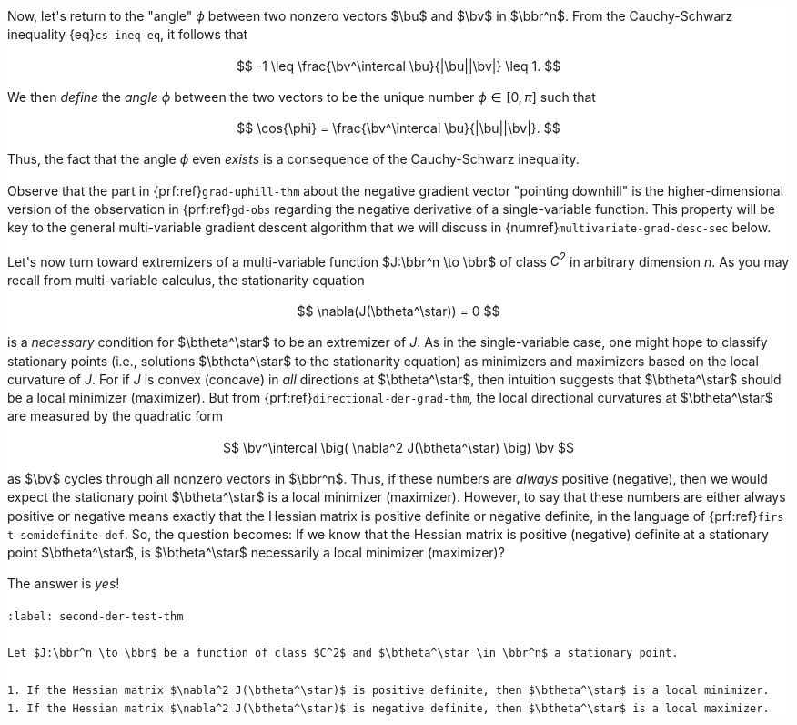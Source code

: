 Now, let's return to the "angle" $\phi$ between two nonzero vectors $\bu$ and $\bv$ in $\bbr^n$. From the Cauchy-Schwarz inequality {eq}`cs-ineq-eq`, it follows that

$$
-1 \leq \frac{\bv^\intercal \bu}{|\bu||\bv|} \leq 1.
$$

We then _define_ the _angle_ $\phi$ between the two vectors to be the unique number $\phi \in [0,\pi]$ such that

$$
\cos{\phi} = \frac{\bv^\intercal \bu}{|\bu||\bv|}.
$$

Thus, the fact that the angle $\phi$ even _exists_ is a consequence of the Cauchy-Schwarz inequality.

Observe that the part in {prf:ref}`grad-uphill-thm` about the negative gradient vector "pointing downhill" is the higher-dimensional version of the observation in {prf:ref}`gd-obs` regarding the negative derivative of a single-variable function. This property will be key to the general multi-variable gradient descent algorithm that we will discuss in {numref}`multivariate-grad-desc-sec` below.

Let's now turn toward extremizers of a multi-variable function $J:\bbr^n \to \bbr$ of class $C^2$ in arbitrary dimension $n$. As you may recall from multi-variable calculus, the stationarity equation

$$
\nabla(J(\btheta^\star)) = 0
$$

is a _necessary_ condition for $\btheta^\star$ to be an extremizer of $J$. As in the single-variable case, one might hope to classify stationary points (i.e., solutions $\btheta^\star$ to the stationarity equation) as minimizers and maximizers based on the local curvature of $J$. For if $J$ is convex (concave) in _all_ directions at $\btheta^\star$, then intuition suggests that $\btheta^\star$ should be a local minimizer (maximizer). But from {prf:ref}`directional-der-grad-thm`, the local directional curvatures at $\btheta^\star$ are measured by the quadratic form

$$
\bv^\intercal \big( \nabla^2 J(\btheta^\star) \big) \bv
$$

as $\bv$ cycles through all nonzero vectors in $\bbr^n$. Thus, if these numbers are _always_ positive (negative), then we would expect the stationary point $\btheta^\star$ is a local minimizer (maximizer). However, to say that these numbers are either always positive or negative means exactly that the Hessian matrix is positive definite or negative definite, in the language of {prf:ref}`first-semidefinite-def`. So, the question becomes: If we know that the Hessian matrix is positive (negative) definite at a stationary point $\btheta^\star$, is $\btheta^\star$ necessarily a local minimizer (maximizer)?

The answer is _yes_!

```{prf:theorem} Second Derivative Test
:label: second-der-test-thm

Let $J:\bbr^n \to \bbr$ be a function of class $C^2$ and $\btheta^\star \in \bbr^n$ a stationary point.

1. If the Hessian matrix $\nabla^2 J(\btheta^\star)$ is positive definite, then $\btheta^\star$ is a local minimizer.
1. If the Hessian matrix $\nabla^2 J(\btheta^\star)$ is negative definite, then $\btheta^\star$ is a local maximizer.
```
